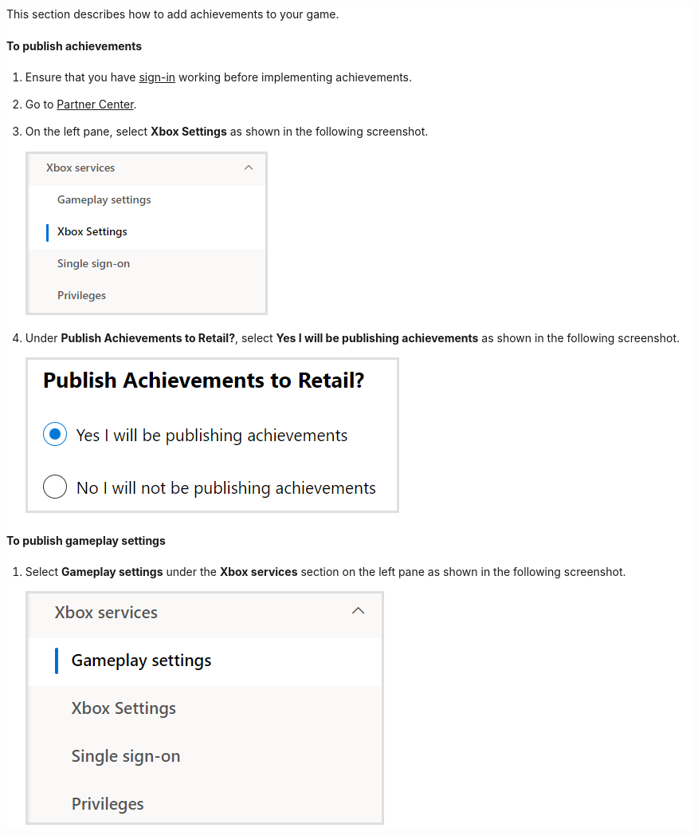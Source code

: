This section describes how to add achievements to your game.  

#### To publish achievements  

1. Ensure that you have [sign-in](#sign-in) working before implementing achievements.  

1. Go to [Partner Center](https://partner.microsoft.com/dashboard/windows/overview).  

1. On the left pane, select **Xbox Settings** as shown in the following screenshot.  

    ![Screenshot of the UI for Xbox Settings](../../../../resources/gamecore/secure/images/en-us/pc-game-pass-e2e-guide/pcgp-e2e-guide-partner-center-xbox-live-settings-tab.png)  


1. Under **Publish Achievements to Retail?**, select **Yes I will be publishing achievements** as shown in the following screenshot.  

    ![Screenshot of the UI for Yes I will be publishing achievements](../../../../resources/gamecore/secure/images/en-us/pc-game-pass-e2e-guide/pcgp-e2e-guide-partner-center-xbl-settings-publisher-to-retail.png)  


#### To publish gameplay settings  

1. Select **Gameplay settings** under the **Xbox services** section on the left pane as shown in the following screenshot.  

    ![Screenshot of the UI for Gameplay settings](../../../../resources/gamecore/secure/images/en-us/pc-game-pass-e2e-guide/pcgp-e2e-guide-unity-xbox-live-gameplay-settings.png)  
 